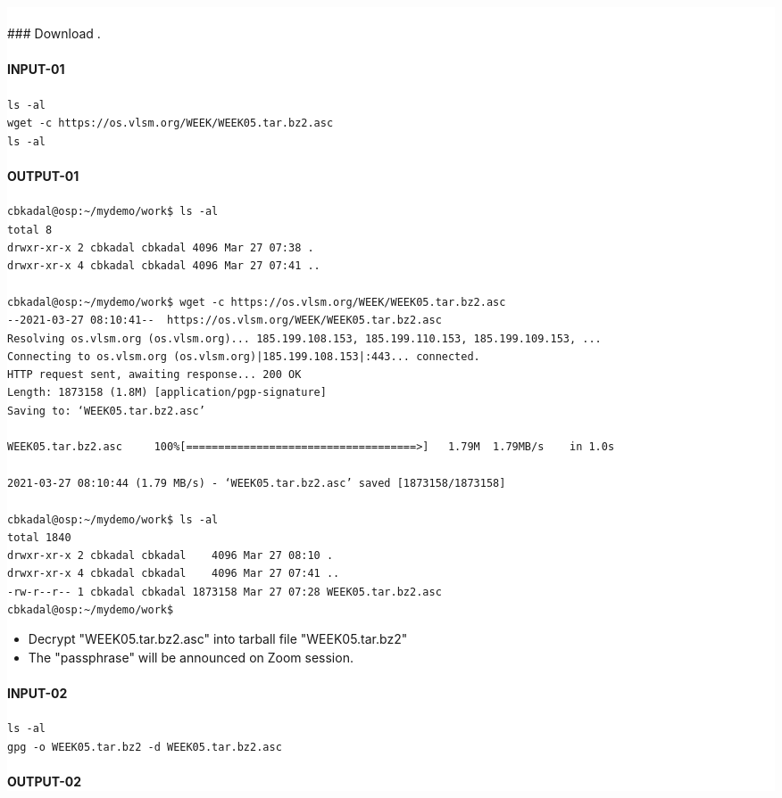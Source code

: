 <br>
### Download <https://os.vlsm.org/WEEK/WEEK05.tar.bz2.asc>.

#### INPUT-01

```
ls -al
wget -c https://os.vlsm.org/WEEK/WEEK05.tar.bz2.asc
ls -al

```

#### OUTPUT-01

```
cbkadal@osp:~/mydemo/work$ ls -al
total 8
drwxr-xr-x 2 cbkadal cbkadal 4096 Mar 27 07:38 .
drwxr-xr-x 4 cbkadal cbkadal 4096 Mar 27 07:41 ..

cbkadal@osp:~/mydemo/work$ wget -c https://os.vlsm.org/WEEK/WEEK05.tar.bz2.asc
--2021-03-27 08:10:41--  https://os.vlsm.org/WEEK/WEEK05.tar.bz2.asc
Resolving os.vlsm.org (os.vlsm.org)... 185.199.108.153, 185.199.110.153, 185.199.109.153, ...
Connecting to os.vlsm.org (os.vlsm.org)|185.199.108.153|:443... connected.
HTTP request sent, awaiting response... 200 OK
Length: 1873158 (1.8M) [application/pgp-signature]
Saving to: ‘WEEK05.tar.bz2.asc’

WEEK05.tar.bz2.asc     100%[====================================>]   1.79M  1.79MB/s    in 1.0s    

2021-03-27 08:10:44 (1.79 MB/s) - ‘WEEK05.tar.bz2.asc’ saved [1873158/1873158]

cbkadal@osp:~/mydemo/work$ ls -al
total 1840
drwxr-xr-x 2 cbkadal cbkadal    4096 Mar 27 08:10 .
drwxr-xr-x 4 cbkadal cbkadal    4096 Mar 27 07:41 ..
-rw-r--r-- 1 cbkadal cbkadal 1873158 Mar 27 07:28 WEEK05.tar.bz2.asc
cbkadal@osp:~/mydemo/work$ 

```

* Decrypt "WEEK05.tar.bz2.asc" into tarball file "WEEK05.tar.bz2"
* The "passphrase" will be announced on Zoom session. 

#### INPUT-02

```
ls -al
gpg -o WEEK05.tar.bz2 -d WEEK05.tar.bz2.asc

```

#### OUTPUT-02
